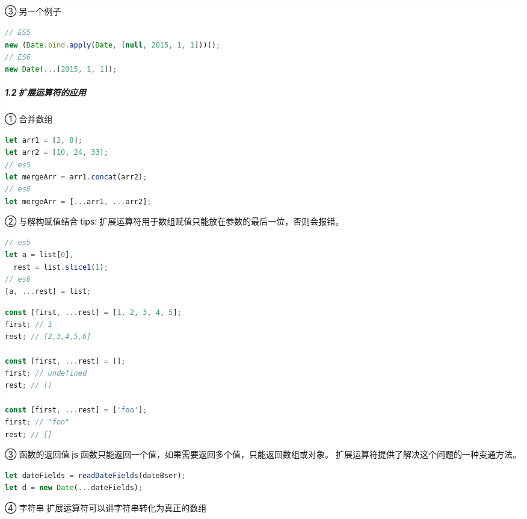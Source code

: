 ③ 另一个例子

```javascript
// ES5
new (Date.bind.apply(Date, [null, 2015, 1, 1]))();
// ES6
new Date(...[2015, 1, 1]);
```

##### 1.2 扩展运算符的应用

① 合并数组

```javascript
let arr1 = [2, 8];
let arr2 = [10, 24, 33];
// es5
let mergeArr = arr1.concat(arr2);
// es6
let mergeArr = [...arr1, ...arr2];
```

② 与解构赋值结合
tips: 扩展运算符用于数组赋值只能放在参数的最后一位，否则会报错。

```javascript
// es5
let a = list[0],
  rest = list.slice1(1);
// es6
[a, ...rest] = list;
```

```javascript
const [first, ...rest] = [1, 2, 3, 4, 5];
first; // 1
rest; // [2,3,4,5,6]

const [first, ...rest] = [];
first; // undefined
rest; // []

const [first, ...rest] = ['foo'];
first; // "foo"
rest; // []
```

③ 函数的返回值
js 函数只能返回一个值，如果需要返回多个值，只能返回数组或对象。
扩展运算符提供了解决这个问题的一种变通方法。

```javascript
let dateFields = readDateFields(dateBser);
let d = new Date(...dateFields);
```

④ 字符串
扩展运算符可以讲字符串转化为真正的数组
